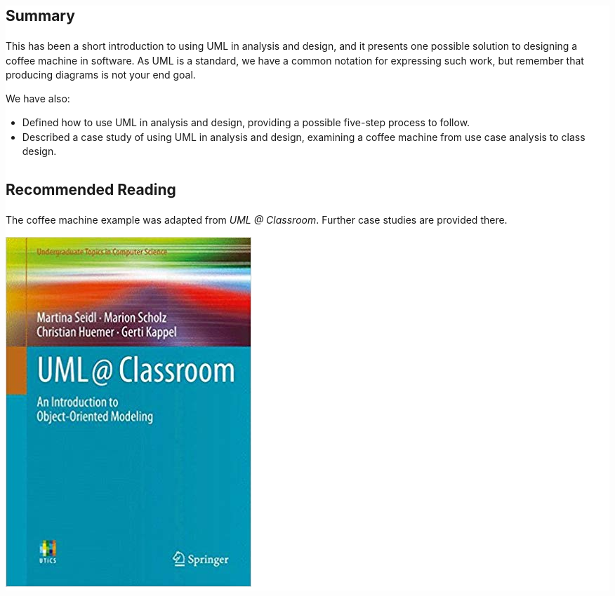 ## Summary

This has been a short introduction to using UML in analysis and design, and it presents one possible solution to designing a coffee machine in software.  As UML is a standard, we have a common notation for expressing such work, but remember that producing diagrams is not your end goal.

We have also:

- Defined how to use UML in analysis and design, providing a possible five-step process to follow.
- Described a case study of using UML in analysis and design, examining a coffee machine from use case analysis to class design.

## Recommended Reading

The coffee machine example was adapted from *UML @ Classroom*.  Further case studies are provided there.

![UML @ Classroom](img/uml-book.jpg)